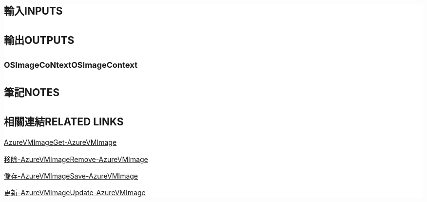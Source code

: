 ## <span data-ttu-id="bea52-168">輸入</span><span class="sxs-lookup"><span data-stu-id="bea52-168">INPUTS</span></span>

## <span data-ttu-id="bea52-169">輸出</span><span class="sxs-lookup"><span data-stu-id="bea52-169">OUTPUTS</span></span>

### <span data-ttu-id="bea52-170">OSImageCoNtext</span><span class="sxs-lookup"><span data-stu-id="bea52-170">OSImageContext</span></span>

## <span data-ttu-id="bea52-171">筆記</span><span class="sxs-lookup"><span data-stu-id="bea52-171">NOTES</span></span>

## <span data-ttu-id="bea52-172">相關連結</span><span class="sxs-lookup"><span data-stu-id="bea52-172">RELATED LINKS</span></span>

[<span data-ttu-id="bea52-173">AzureVMImage</span><span class="sxs-lookup"><span data-stu-id="bea52-173">Get-AzureVMImage</span></span>](./Get-AzureVMImage.md)

[<span data-ttu-id="bea52-174">移除-AzureVMImage</span><span class="sxs-lookup"><span data-stu-id="bea52-174">Remove-AzureVMImage</span></span>](./Remove-AzureVMImage.md)

[<span data-ttu-id="bea52-175">儲存-AzureVMImage</span><span class="sxs-lookup"><span data-stu-id="bea52-175">Save-AzureVMImage</span></span>](./Save-AzureVMImage.md)

[<span data-ttu-id="bea52-176">更新-AzureVMImage</span><span class="sxs-lookup"><span data-stu-id="bea52-176">Update-AzureVMImage</span></span>](./Update-AzureVMImage.md)


